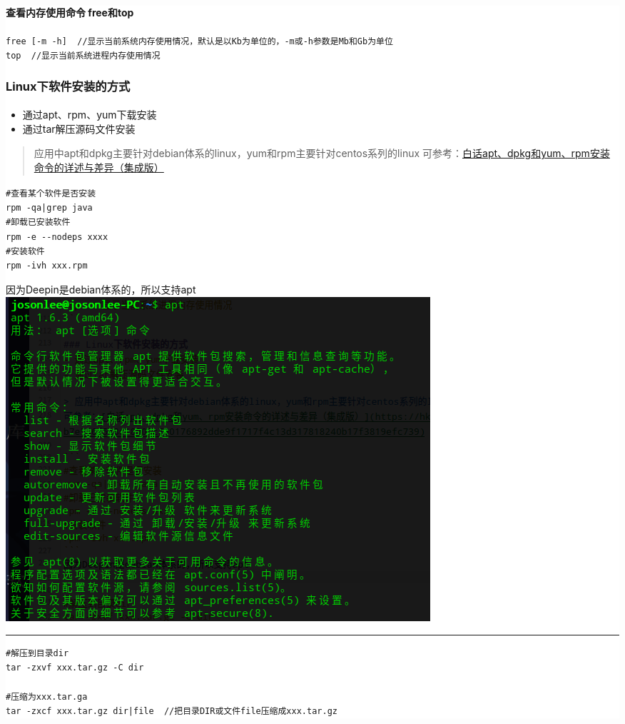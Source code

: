 #### 查看内存使用命令 free和top
```
free [-m -h]  //显示当前系统内存使用情况，默认是以Kb为单位的，-m或-h参数是Mb和Gb为单位
top  //显示当前系统进程内存使用情况
```

### Linux下软件安装的方式
- 通过apt、rpm、yum下载安装
- 通过tar解压源码文件安装

> 应用中apt和dpkg主要针对debian体系的linux，yum和rpm主要针对centos系列的linux
可参考：[白话apt、dpkg和yum、rpm安装命令的详述与差异（集成版）](https://hk.saowen.com/a/b7e536f5e8c18900c790176892dde9f1717f4c13d317818240b17f3819efc739)

```
#查看某个软件是否安装
rpm -qa|grep java
#卸载已安装软件
rpm -e --nodeps xxxx
#安装软件
rpm -ivh xxx.rpm
```
因为Deepin是debian体系的，所以支持apt
![](assets/apt使用.png)

***

```
#解压到目录dir
tar -zxvf xxx.tar.gz -C dir

#压缩为xxx.tar.ga
tar -zxcf xxx.tar.gz dir|file  //把目录DIR或文件file压缩成xxx.tar.gz
```
